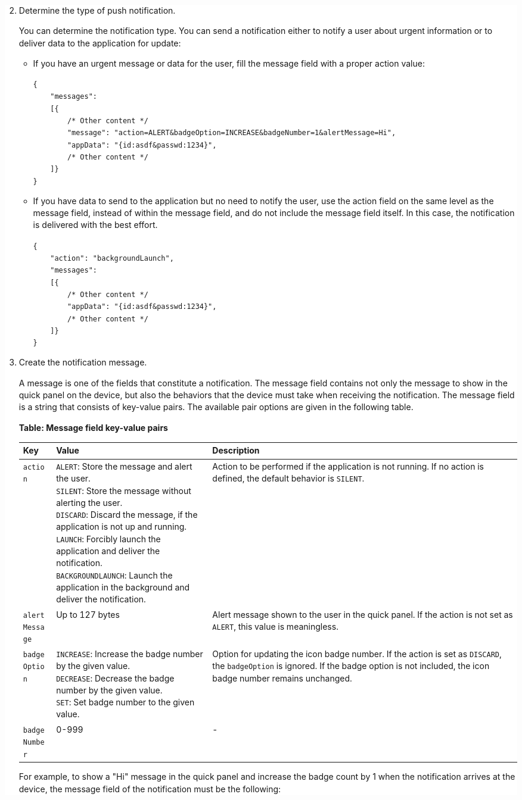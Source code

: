 2. Determine the type of push notification.

    You can determine the notification type. You can send a notification either to notify a user about urgent information or to deliver data to the application for update:

    -   If you have an urgent message or data for the user, fill the message field with a proper action value:

        ```
        {
            "messages":
            [{
                /* Other content */
                "message": "action=ALERT&badgeOption=INCREASE&badgeNumber=1&alertMessage=Hi",
                "appData": "{id:asdf&passwd:1234}",
                /* Other content */
            ]}
        }
        ```

    - If you have data to send to the application but no need to notify the user, use the action field on the same level as the message field, instead of within the message field, and do not include the message field itself. In this case, the notification is delivered with the best effort.

        ```
        {
            "action": "backgroundLaunch",
            "messages":
            [{
                /* Other content */
                "appData": "{id:asdf&passwd:1234}",
                /* Other content */
            ]}
        }
        ```

3. Create the notification message.

    A message is one of the fields that constitute a notification. The message field contains not only the message to show in the quick panel on the device, but also the behaviors that the device must take when receiving the notification. The message field is a string that consists of key-value pairs. The available pair options are given in the following table.

    **Table: Message field key-value pairs**

    | Key            | Value                                    | Description                              |
    |--------------|----------------------------------------|----------------------------------------|
    | `action`       | `ALERT`: Store the message and alert the user.<br>`SILENT`: Store the message without alerting the user.<br>`DISCARD`: Discard the message, if the application is not up and running.<br>`LAUNCH`: Forcibly launch the application and deliver the notification.<br>`BACKGROUNDLAUNCH`: Launch the application in the background and deliver the notification. | Action to be performed if the application is not running. If no action is defined, the default behavior is `SILENT`. |
    | `alertMessage` | Up to 127 bytes                          | Alert message shown to the user in the quick panel. If the action is not set as `ALERT`, this value is meaningless. |
    | `badgeOption`  | `INCREASE`: Increase the badge number by the given value.<br>`DECREASE`: Decrease the badge number by the given value.<br>`SET`: Set badge number to the given value. | Option for updating the icon badge number. If the action is set as `DISCARD`, the `badgeOption` is ignored. If the badge option is not included, the icon badge number remains unchanged. |
    | `badgeNumber`  | 0-999                                    | -                                        |

    For example, to show a "Hi" message in the quick panel and increase the badge count by 1 when the notification arrives at the device, the message field of the notification must be the following:
